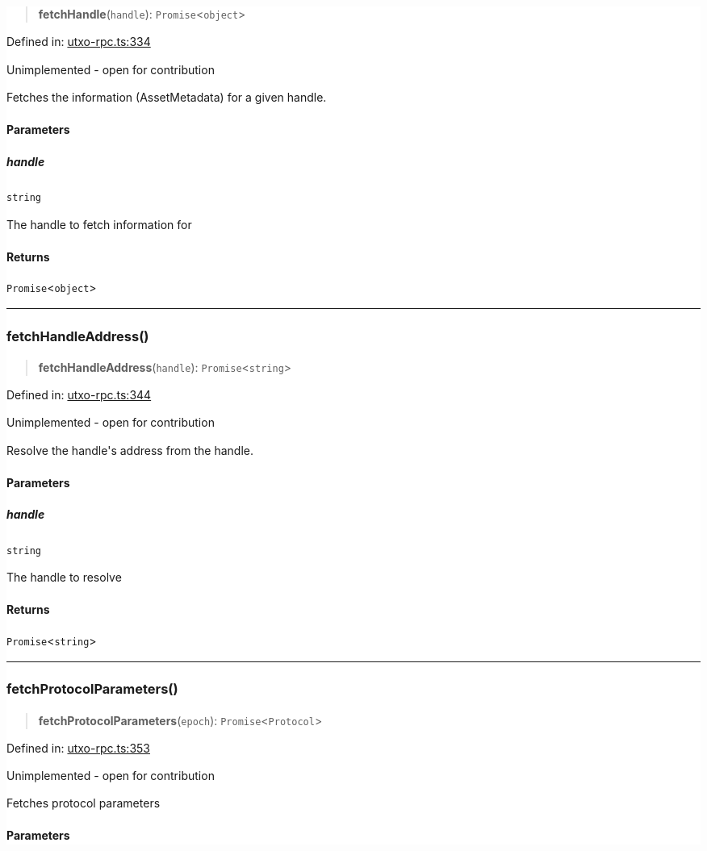 > **fetchHandle**(`handle`): `Promise`\<`object`\>

Defined in: [utxo-rpc.ts:334](https://github.com/MeshJS/mesh/blob/1abde1553cbd7cf2cf4e40197fc0de9e4a7d0f49/packages/mesh-provider/src/utxo-rpc.ts#L334)

Unimplemented - open for contribution

Fetches the information (AssetMetadata) for a given handle.

#### Parameters

##### handle

`string`

The handle to fetch information for

#### Returns

`Promise`\<`object`\>

***

### fetchHandleAddress()

> **fetchHandleAddress**(`handle`): `Promise`\<`string`\>

Defined in: [utxo-rpc.ts:344](https://github.com/MeshJS/mesh/blob/1abde1553cbd7cf2cf4e40197fc0de9e4a7d0f49/packages/mesh-provider/src/utxo-rpc.ts#L344)

Unimplemented - open for contribution

Resolve the handle's address from the handle.

#### Parameters

##### handle

`string`

The handle to resolve

#### Returns

`Promise`\<`string`\>

***

### fetchProtocolParameters()

> **fetchProtocolParameters**(`epoch`): `Promise`\<`Protocol`\>

Defined in: [utxo-rpc.ts:353](https://github.com/MeshJS/mesh/blob/1abde1553cbd7cf2cf4e40197fc0de9e4a7d0f49/packages/mesh-provider/src/utxo-rpc.ts#L353)

Unimplemented - open for contribution

Fetches protocol parameters

#### Parameters
